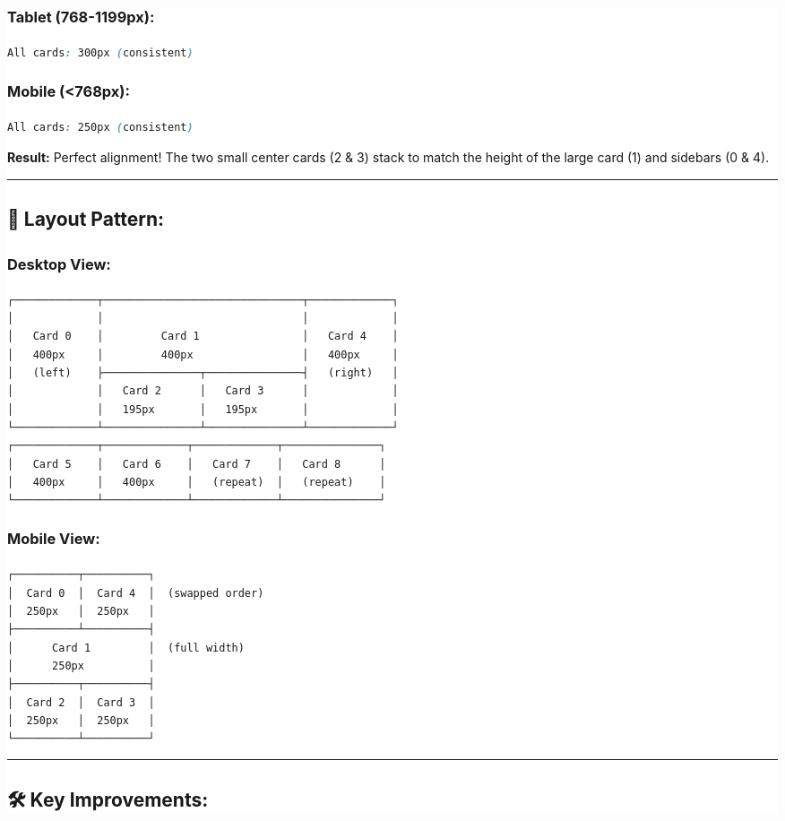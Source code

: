 ### **Tablet (768-1199px):**
```css
All cards: 300px (consistent)
```

### **Mobile (<768px):**
```css
All cards: 250px (consistent)
```

**Result:** Perfect alignment! The two small center cards (2 & 3) stack to match the height of the large card (1) and sidebars (0 & 4).

---

## 🎨 **Layout Pattern:**

### **Desktop View:**
```
┌─────────────┬───────────────────────────────┬─────────────┐
│             │                               │             │
│   Card 0    │         Card 1                │   Card 4    │
│   400px     │         400px                 │   400px     │
│   (left)    ├───────────────┬───────────────┤   (right)   │
│             │   Card 2      │   Card 3      │             │
│             │   195px       │   195px       │             │
└─────────────┴───────────────┴───────────────┴─────────────┘
┌─────────────┬─────────────┬─────────────┬───────────────┐
│   Card 5    │   Card 6    │   Card 7    │   Card 8      │
│   400px     │   400px     │   (repeat)  │   (repeat)    │
└─────────────┴─────────────┴─────────────┴───────────────┘
```

### **Mobile View:**
```
┌──────────┬──────────┐
│  Card 0  │  Card 4  │  (swapped order)
│  250px   │  250px   │
├──────────┴──────────┤
│      Card 1         │  (full width)
│      250px          │
├──────────┬──────────┤
│  Card 2  │  Card 3  │
│  250px   │  250px   │
└──────────┴──────────┘
```

---

## 🛠️ **Key Improvements:**
